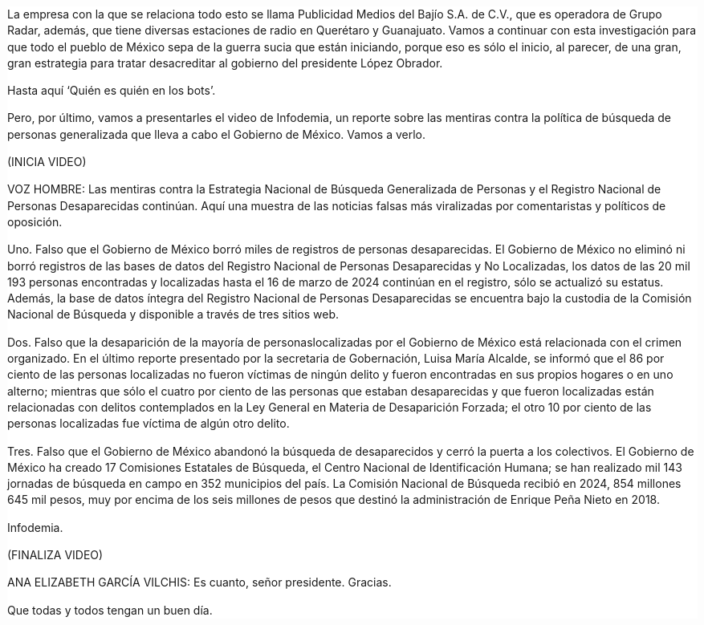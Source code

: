 La empresa con la que se relaciona todo esto se llama Publicidad Medios del
Bajío S.A. de C.V., que es operadora de Grupo Radar, además, que tiene
diversas estaciones de radio en Querétaro y Guanajuato. Vamos a continuar con
esta investigación para que todo el pueblo de México sepa de la guerra sucia
que están iniciando, porque eso es sólo el inicio, al parecer, de una gran,
gran estrategia para tratar desacreditar al gobierno del presidente López
Obrador.

Hasta aquí ‘Quién es quién en los bots’.

Pero, por último, vamos a presentarles el video de Infodemia, un reporte sobre
las mentiras contra la política de búsqueda de personas generalizada que lleva
a cabo el Gobierno de México. Vamos a verlo.

(INICIA VIDEO)

VOZ HOMBRE: Las mentiras contra la Estrategia Nacional de Búsqueda
Generalizada de Personas y el Registro Nacional de Personas Desaparecidas
continúan. Aquí una muestra de las noticias falsas más viralizadas por
comentaristas y políticos de oposición.

Uno. Falso que el Gobierno de México borró miles de registros de personas
desaparecidas. El Gobierno de México no eliminó ni borró registros de las
bases de datos del Registro Nacional de Personas Desaparecidas y No
Localizadas, los datos de las 20 mil 193 personas encontradas y localizadas
hasta el 16 de marzo de 2024 continúan en el registro, sólo se actualizó su
estatus. Además, la base de datos íntegra del Registro Nacional de Personas
Desaparecidas se encuentra bajo la custodia de la Comisión Nacional de
Búsqueda y disponible a través de tres sitios web.

Dos. Falso que la desaparición de la mayoría de personaslocalizadas por el
Gobierno de México está relacionada con el crimen organizado. En el último
reporte presentado por la secretaria de Gobernación, Luisa María Alcalde, se
informó que el 86 por ciento de las personas localizadas no fueron víctimas de
ningún delito y fueron encontradas en sus propios hogares o en uno alterno;
mientras que sólo el cuatro por ciento de las personas que estaban
desaparecidas y que fueron localizadas están relacionadas con delitos
contemplados en la Ley General en Materia de Desaparición Forzada; el otro 10
por ciento de las personas localizadas fue víctima de algún otro delito.

Tres. Falso que el Gobierno de México abandonó la búsqueda de desaparecidos y
cerró la puerta a los colectivos. El Gobierno de México ha creado 17
Comisiones Estatales de Búsqueda, el Centro Nacional de Identificación Humana;
se han realizado mil 143 jornadas de búsqueda en campo en 352 municipios del
país. La Comisión Nacional de Búsqueda recibió en 2024, 854 millones 645 mil
pesos, muy por encima de los seis millones de pesos que destinó la
administración de Enrique Peña Nieto en 2018.

Infodemia.

(FINALIZA VIDEO)

ANA ELIZABETH GARCÍA VILCHIS: Es cuanto, señor presidente. Gracias.

Que todas y todos tengan un buen día.
